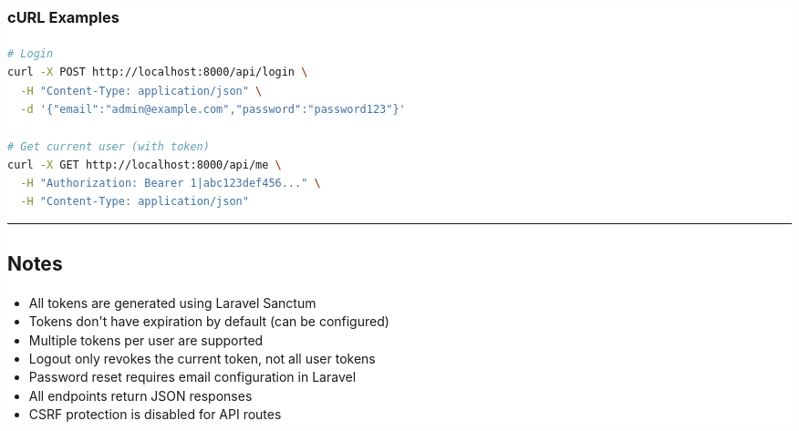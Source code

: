 ### cURL Examples
```bash
# Login
curl -X POST http://localhost:8000/api/login \
  -H "Content-Type: application/json" \
  -d '{"email":"admin@example.com","password":"password123"}'

# Get current user (with token)
curl -X GET http://localhost:8000/api/me \
  -H "Authorization: Bearer 1|abc123def456..." \
  -H "Content-Type: application/json"
```

---

## Notes
- All tokens are generated using Laravel Sanctum
- Tokens don't have expiration by default (can be configured)
- Multiple tokens per user are supported
- Logout only revokes the current token, not all user tokens
- Password reset requires email configuration in Laravel
- All endpoints return JSON responses
- CSRF protection is disabled for API routes
